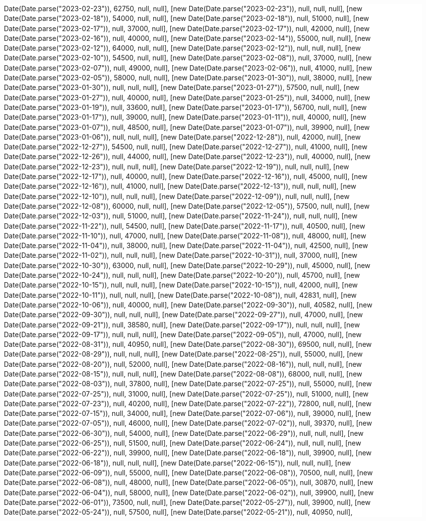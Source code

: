 Date(Date.parse("2023-02-23")), 62750, null, null], [new Date(Date.parse("2023-02-23")), null, null, null], [new Date(Date.parse("2023-02-18")), 54000, null, null], [new Date(Date.parse("2023-02-18")), null, 51000, null], [new Date(Date.parse("2023-02-17")), null, 37000, null], [new Date(Date.parse("2023-02-17")), null, 42000, null], [new Date(Date.parse("2023-02-16")), null, 40000, null], [new Date(Date.parse("2023-02-14")), 55000, null, null], [new Date(Date.parse("2023-02-12")), 64000, null, null], [new Date(Date.parse("2023-02-12")), null, null, null], [new Date(Date.parse("2023-02-10")), 54500, null, null], [new Date(Date.parse("2023-02-08")), null, 37000, null], [new Date(Date.parse("2023-02-07")), null, 49000, null], [new Date(Date.parse("2023-02-06")), null, 41000, null], [new Date(Date.parse("2023-02-05")), 58000, null, null], [new Date(Date.parse("2023-01-30")), null, 38000, null], [new Date(Date.parse("2023-01-30")), null, null, null], [new Date(Date.parse("2023-01-27")), 57500, null, null], [new Date(Date.parse("2023-01-27")), null, 40000, null], [new Date(Date.parse("2023-01-25")), null, 34000, null], [new Date(Date.parse("2023-01-19")), null, 33600, null], [new Date(Date.parse("2023-01-17")), 56700, null, null], [new Date(Date.parse("2023-01-17")), null, 39000, null], [new Date(Date.parse("2023-01-11")), null, 40000, null], [new Date(Date.parse("2023-01-07")), null, 48500, null], [new Date(Date.parse("2023-01-07")), null, 39900, null], [new Date(Date.parse("2023-01-06")), null, null, null], [new Date(Date.parse("2022-12-28")), null, 42000, null], [new Date(Date.parse("2022-12-27")), 54500, null, null], [new Date(Date.parse("2022-12-27")), null, 41000, null], [new Date(Date.parse("2022-12-26")), null, 44000, null], [new Date(Date.parse("2022-12-23")), null, 40000, null], [new Date(Date.parse("2022-12-23")), null, null, null], [new Date(Date.parse("2022-12-19")), null, null, null], [new Date(Date.parse("2022-12-17")), null, 40000, null], [new Date(Date.parse("2022-12-16")), null, 45000, null], [new Date(Date.parse("2022-12-16")), null, 41000, null], [new Date(Date.parse("2022-12-13")), null, null, null], [new Date(Date.parse("2022-12-10")), null, null, null], [new Date(Date.parse("2022-12-09")), null, null, null], [new Date(Date.parse("2022-12-08")), 60000, null, null], [new Date(Date.parse("2022-12-05")), 57500, null, null], [new Date(Date.parse("2022-12-03")), null, 51000, null], [new Date(Date.parse("2022-11-24")), null, null, null], [new Date(Date.parse("2022-11-22")), null, 54500, null], [new Date(Date.parse("2022-11-17")), null, 40500, null], [new Date(Date.parse("2022-11-10")), null, 47000, null], [new Date(Date.parse("2022-11-08")), null, 48000, null], [new Date(Date.parse("2022-11-04")), null, 38000, null], [new Date(Date.parse("2022-11-04")), null, 42500, null], [new Date(Date.parse("2022-11-02")), null, null, null], [new Date(Date.parse("2022-10-31")), null, 37000, null], [new Date(Date.parse("2022-10-30")), 63000, null, null], [new Date(Date.parse("2022-10-29")), null, 45000, null], [new Date(Date.parse("2022-10-24")), null, null, null], [new Date(Date.parse("2022-10-20")), null, 45700, null], [new Date(Date.parse("2022-10-15")), null, null, null], [new Date(Date.parse("2022-10-15")), null, 42000, null], [new Date(Date.parse("2022-10-11")), null, null, null], [new Date(Date.parse("2022-10-08")), null, 42831, null], [new Date(Date.parse("2022-10-06")), null, 40000, null], [new Date(Date.parse("2022-09-30")), null, 40582, null], [new Date(Date.parse("2022-09-30")), null, null, null], [new Date(Date.parse("2022-09-27")), null, 47000, null], [new Date(Date.parse("2022-09-21")), null, 38580, null], [new Date(Date.parse("2022-09-17")), null, null, null], [new Date(Date.parse("2022-09-17")), null, null, null], [new Date(Date.parse("2022-09-05")), null, 47000, null], [new Date(Date.parse("2022-08-31")), null, 40950, null], [new Date(Date.parse("2022-08-30")), 69500, null, null], [new Date(Date.parse("2022-08-29")), null, null, null], [new Date(Date.parse("2022-08-25")), null, 55000, null], [new Date(Date.parse("2022-08-20")), null, 52000, null], [new Date(Date.parse("2022-08-16")), null, null, null], [new Date(Date.parse("2022-08-15")), null, null, null], [new Date(Date.parse("2022-08-08")), 68000, null, null], [new Date(Date.parse("2022-08-03")), null, 37800, null], [new Date(Date.parse("2022-07-25")), null, 55000, null], [new Date(Date.parse("2022-07-25")), null, 31000, null], [new Date(Date.parse("2022-07-25")), null, 51000, null], [new Date(Date.parse("2022-07-23")), null, 40200, null], [new Date(Date.parse("2022-07-22")), 72800, null, null], [new Date(Date.parse("2022-07-15")), null, 34000, null], [new Date(Date.parse("2022-07-06")), null, 39000, null], [new Date(Date.parse("2022-07-05")), null, 46000, null], [new Date(Date.parse("2022-07-02")), null, 39370, null], [new Date(Date.parse("2022-06-30")), null, 54000, null], [new Date(Date.parse("2022-06-29")), null, null, null], [new Date(Date.parse("2022-06-25")), null, 51500, null], [new Date(Date.parse("2022-06-24")), null, null, null], [new Date(Date.parse("2022-06-22")), null, 39900, null], [new Date(Date.parse("2022-06-18")), null, 39900, null], [new Date(Date.parse("2022-06-18")), null, null, null], [new Date(Date.parse("2022-06-15")), null, null, null], [new Date(Date.parse("2022-06-09")), null, 55000, null], [new Date(Date.parse("2022-06-08")), 70500, null, null], [new Date(Date.parse("2022-06-08")), null, 48000, null], [new Date(Date.parse("2022-06-05")), null, 30870, null], [new Date(Date.parse("2022-06-04")), null, 58000, null], [new Date(Date.parse("2022-06-02")), null, 39900, null], [new Date(Date.parse("2022-06-01")), 73500, null, null], [new Date(Date.parse("2022-05-27")), null, 39900, null], [new Date(Date.parse("2022-05-24")), null, 57500, null], [new Date(Date.parse("2022-05-21")), null, 40950, null],
